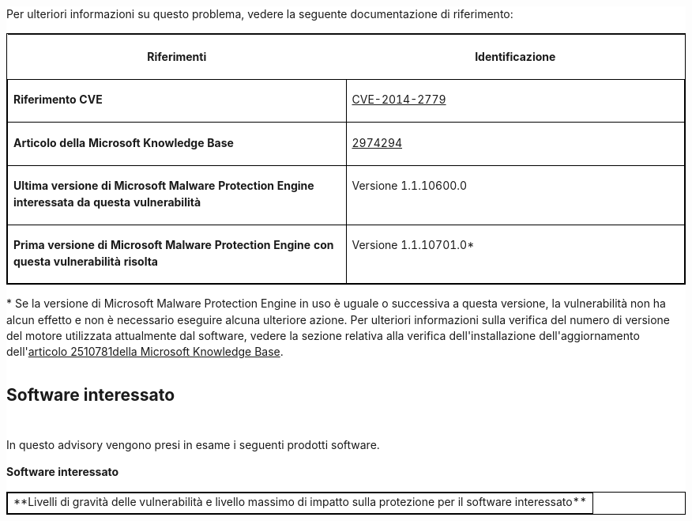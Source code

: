 Per ulteriori informazioni su questo problema, vedere la seguente documentazione di riferimento:

<p> </p>
<table style="border:1px solid black;">
<colgroup>
<col width="50%" />
<col width="50%" />
</colgroup>
<thead>
<tr class="header">
<th><p><strong>Riferimenti</strong></p></th>
<th><p><strong>Identificazione</strong></p></th>
</tr>
</thead>
<tbody>
<tr class="odd">
<td style="border:1px solid black;"><p><strong>Riferimento CVE</strong></p></td>
<td style="border:1px solid black;"><p><a href="http://www.cve.mitre.org/cgi-bin/cvename.cgi?name=cve-2014-2779">CVE-2014-2779</a></p></td>
</tr>  
<tr class="even">
<td style="border:1px solid black;"><p><strong>Articolo della Microsoft Knowledge Base</strong></p></td>
<td style="border:1px solid black;"><p><a href="https://support.microsoft.com/kb/2974294">2974294</a></p></td>
</tr>  
<tr class="odd">
<td style="border:1px solid black;"><p><strong>Ultima versione di Microsoft Malware Protection Engine interessata da questa vulnerabilità</strong></p></td>
<td style="border:1px solid black;"><p>Versione 1.1.10600.0</p></td>
</tr>  
<tr class="even">
<td style="border:1px solid black;"><p><strong>Prima versione di Microsoft Malware Protection Engine con questa vulnerabilità risolta</strong></p></td>
<td style="border:1px solid black;"><p>Versione 1.1.10701.0*</p></td>
</tr>  
</tbody>  
</table>
  
\* Se la versione di Microsoft Malware Protection Engine in uso è uguale o successiva a questa versione, la vulnerabilità non ha alcun effetto e non è necessario eseguire alcuna ulteriore azione. Per ulteriori informazioni sulla verifica del numero di versione del motore utilizzata attualmente dal software, vedere la sezione relativa alla verifica dell'installazione dell'aggiornamento dell'[articolo 2510781della Microsoft Knowledge Base](https://support.microsoft.com/kb/2510781).
  
Software interessato  
--------------------
  
<span id="sectionToggle1"></span>  
In questo advisory vengono presi in esame i seguenti prodotti software.
  
**Software interessato**

<p> </p>
<table style="border:1px solid black;">  
<tr>
<td style="border:1px solid black;" colspan="2">
**Livelli di gravità delle vulnerabilità e livello massimo di impatto sulla protezione per il software interessato**
